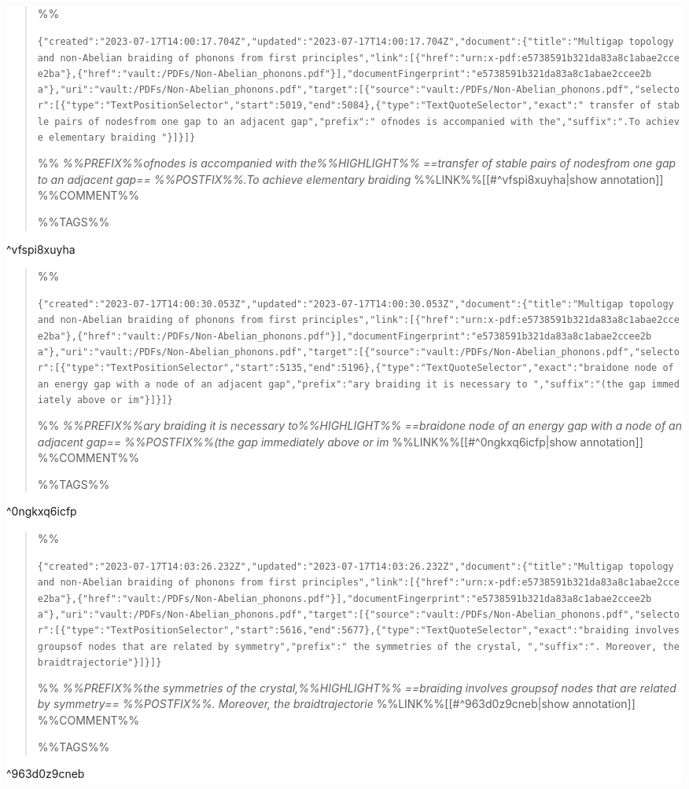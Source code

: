 
>%%
>```annotation-json
>{"created":"2023-07-17T14:00:17.704Z","updated":"2023-07-17T14:00:17.704Z","document":{"title":"Multigap topology and non-Abelian braiding of phonons from first principles","link":[{"href":"urn:x-pdf:e5738591b321da83a8c1abae2ccee2ba"},{"href":"vault:/PDFs/Non-Abelian_phonons.pdf"}],"documentFingerprint":"e5738591b321da83a8c1abae2ccee2ba"},"uri":"vault:/PDFs/Non-Abelian_phonons.pdf","target":[{"source":"vault:/PDFs/Non-Abelian_phonons.pdf","selector":[{"type":"TextPositionSelector","start":5019,"end":5084},{"type":"TextQuoteSelector","exact":" transfer of stable pairs of nodesfrom one gap to an adjacent gap","prefix":" ofnodes is accompanied with the","suffix":".To achieve elementary braiding "}]}]}
>```
>%%
>*%%PREFIX%%ofnodes is accompanied with the%%HIGHLIGHT%% ==transfer of stable pairs of nodesfrom one gap to an adjacent gap== %%POSTFIX%%.To achieve elementary braiding*
>%%LINK%%[[#^vfspi8xuyha|show annotation]]
>%%COMMENT%%
>
>%%TAGS%%
>
^vfspi8xuyha


>%%
>```annotation-json
>{"created":"2023-07-17T14:00:30.053Z","updated":"2023-07-17T14:00:30.053Z","document":{"title":"Multigap topology and non-Abelian braiding of phonons from first principles","link":[{"href":"urn:x-pdf:e5738591b321da83a8c1abae2ccee2ba"},{"href":"vault:/PDFs/Non-Abelian_phonons.pdf"}],"documentFingerprint":"e5738591b321da83a8c1abae2ccee2ba"},"uri":"vault:/PDFs/Non-Abelian_phonons.pdf","target":[{"source":"vault:/PDFs/Non-Abelian_phonons.pdf","selector":[{"type":"TextPositionSelector","start":5135,"end":5196},{"type":"TextQuoteSelector","exact":"braidone node of an energy gap with a node of an adjacent gap","prefix":"ary braiding it is necessary to ","suffix":"(the gap immediately above or im"}]}]}
>```
>%%
>*%%PREFIX%%ary braiding it is necessary to%%HIGHLIGHT%% ==braidone node of an energy gap with a node of an adjacent gap== %%POSTFIX%%(the gap immediately above or im*
>%%LINK%%[[#^0ngkxq6icfp|show annotation]]
>%%COMMENT%%
>
>%%TAGS%%
>
^0ngkxq6icfp


>%%
>```annotation-json
>{"created":"2023-07-17T14:03:26.232Z","updated":"2023-07-17T14:03:26.232Z","document":{"title":"Multigap topology and non-Abelian braiding of phonons from first principles","link":[{"href":"urn:x-pdf:e5738591b321da83a8c1abae2ccee2ba"},{"href":"vault:/PDFs/Non-Abelian_phonons.pdf"}],"documentFingerprint":"e5738591b321da83a8c1abae2ccee2ba"},"uri":"vault:/PDFs/Non-Abelian_phonons.pdf","target":[{"source":"vault:/PDFs/Non-Abelian_phonons.pdf","selector":[{"type":"TextPositionSelector","start":5616,"end":5677},{"type":"TextQuoteSelector","exact":"braiding involves groupsof nodes that are related by symmetry","prefix":" the symmetries of the crystal, ","suffix":". Moreover, the braidtrajectorie"}]}]}
>```
>%%
>*%%PREFIX%%the symmetries of the crystal,%%HIGHLIGHT%% ==braiding involves groupsof nodes that are related by symmetry== %%POSTFIX%%. Moreover, the braidtrajectorie*
>%%LINK%%[[#^963d0z9cneb|show annotation]]
>%%COMMENT%%
>
>%%TAGS%%
>
^963d0z9cneb
